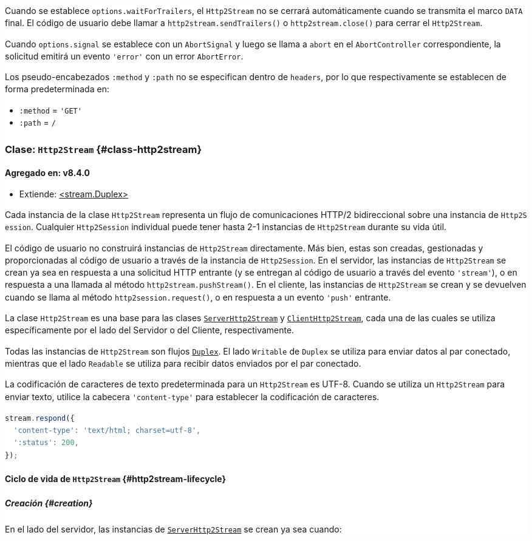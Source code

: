 Cuando se establece `options.waitForTrailers`, el `Http2Stream` no se cerrará automáticamente cuando se transmita el marco `DATA` final. El código de usuario debe llamar a `http2stream.sendTrailers()` o `http2stream.close()` para cerrar el `Http2Stream`.

Cuando `options.signal` se establece con un `AbortSignal` y luego se llama a `abort` en el `AbortController` correspondiente, la solicitud emitirá un evento `'error'` con un error `AbortError`.

Los pseudo-encabezados `:method` y `:path` no se especifican dentro de `headers`, por lo que respectivamente se establecen de forma predeterminada en:

- `:method` = `'GET'`
- `:path` = `/`


### Clase: `Http2Stream` {#class-http2stream}

**Agregado en: v8.4.0**

- Extiende: [\<stream.Duplex\>](/es/nodejs/api/stream#class-streamduplex)

Cada instancia de la clase `Http2Stream` representa un flujo de comunicaciones HTTP/2 bidireccional sobre una instancia de `Http2Session`. Cualquier `Http2Session` individual puede tener hasta 2-1 instancias de `Http2Stream` durante su vida útil.

El código de usuario no construirá instancias de `Http2Stream` directamente. Más bien, estas son creadas, gestionadas y proporcionadas al código de usuario a través de la instancia de `Http2Session`. En el servidor, las instancias de `Http2Stream` se crean ya sea en respuesta a una solicitud HTTP entrante (y se entregan al código de usuario a través del evento `'stream'`), o en respuesta a una llamada al método `http2stream.pushStream()`. En el cliente, las instancias de `Http2Stream` se crean y se devuelven cuando se llama al método `http2session.request()`, o en respuesta a un evento `'push'` entrante.

La clase `Http2Stream` es una base para las clases [`ServerHttp2Stream`](/es/nodejs/api/http2#class-serverhttp2stream) y [`ClientHttp2Stream`](/es/nodejs/api/http2#class-clienthttp2stream), cada una de las cuales se utiliza específicamente por el lado del Servidor o del Cliente, respectivamente.

Todas las instancias de `Http2Stream` son flujos [`Duplex`](/es/nodejs/api/stream#class-streamduplex). El lado `Writable` de `Duplex` se utiliza para enviar datos al par conectado, mientras que el lado `Readable` se utiliza para recibir datos enviados por el par conectado.

La codificación de caracteres de texto predeterminada para un `Http2Stream` es UTF-8. Cuando se utiliza un `Http2Stream` para enviar texto, utilice la cabecera `'content-type'` para establecer la codificación de caracteres.

```js [ESM]
stream.respond({
  'content-type': 'text/html; charset=utf-8',
  ':status': 200,
});
```
#### Ciclo de vida de `Http2Stream` {#http2stream-lifecycle}

##### Creación {#creation}

En el lado del servidor, las instancias de [`ServerHttp2Stream`](/es/nodejs/api/http2#class-serverhttp2stream) se crean ya sea cuando:
